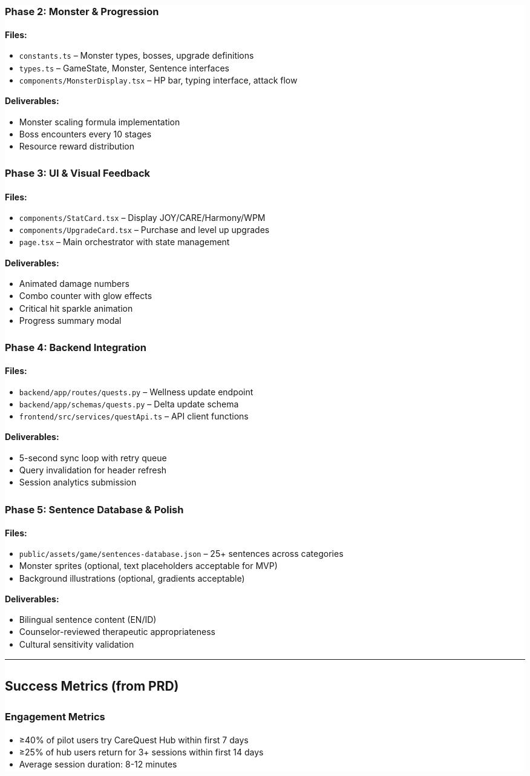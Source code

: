 ### Phase 2: Monster & Progression
**Files:**
- `constants.ts` – Monster types, bosses, upgrade definitions
- `types.ts` – GameState, Monster, Sentence interfaces
- `components/MonsterDisplay.tsx` – HP bar, typing interface, attack flow

**Deliverables:**
- Monster scaling formula implementation
- Boss encounters every 10 stages
- Resource reward distribution

### Phase 3: UI & Visual Feedback
**Files:**
- `components/StatCard.tsx` – Display JOY/CARE/Harmony/WPM
- `components/UpgradeCard.tsx` – Purchase and level up upgrades
- `page.tsx` – Main orchestrator with state management

**Deliverables:**
- Animated damage numbers
- Combo counter with glow effects
- Critical hit sparkle animation
- Progress summary modal

### Phase 4: Backend Integration
**Files:**
- `backend/app/routes/quests.py` – Wellness update endpoint
- `backend/app/schemas/quests.py` – Delta update schema
- `frontend/src/services/questApi.ts` – API client functions

**Deliverables:**
- 5-second sync loop with retry queue
- Query invalidation for header refresh
- Session analytics submission

### Phase 5: Sentence Database & Polish
**Files:**
- `public/assets/game/sentences-database.json` – 25+ sentences across categories
- Monster sprites (optional, text placeholders acceptable for MVP)
- Background illustrations (optional, gradients acceptable)

**Deliverables:**
- Bilingual sentence content (EN/ID)
- Counselor-reviewed therapeutic appropriateness
- Cultural sensitivity validation

---

## Success Metrics (from PRD)

### Engagement Metrics
- ≥40% of pilot users try CareQuest Hub within first 7 days
- ≥25% of hub users return for 3+ sessions within first 14 days
- Average session duration: 8-12 minutes
